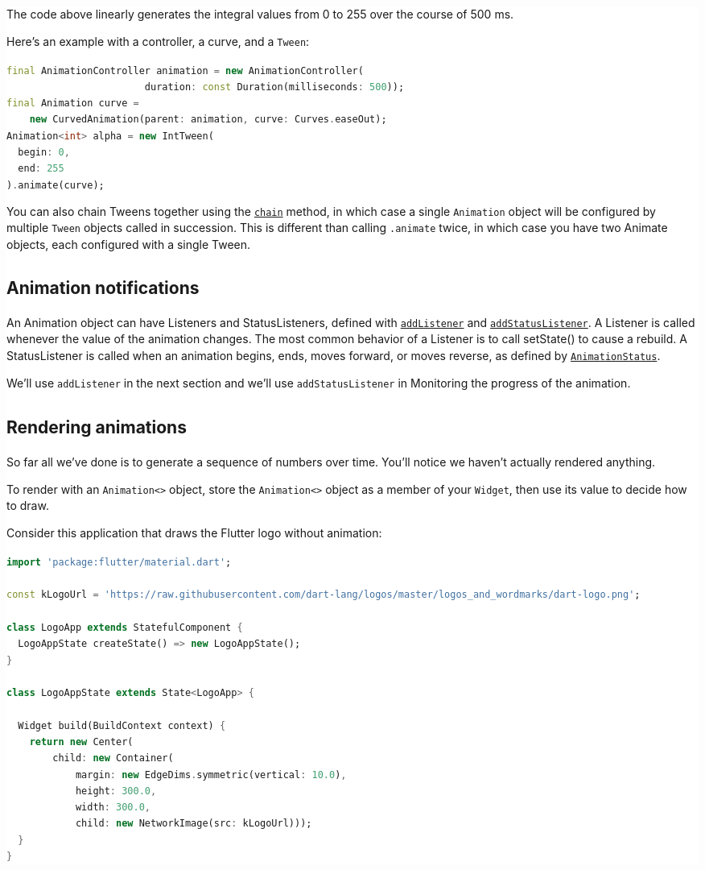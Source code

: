 The code above linearly generates the integral values from 0 to 255 over the course of 500 ms.

Here’s an example with a controller, a curve, and a `Tween`:

```dart
final AnimationController animation = new AnimationController(
                        duration: const Duration(milliseconds: 500));
final Animation curve =
    new CurvedAnimation(parent: animation, curve: Curves.easeOut);
Animation<int> alpha = new IntTween(
  begin: 0,
  end: 255
).animate(curve);
```

You can also chain Tweens together using the
[`chain`](http://docs.flutter.io/flutter/animation/Animatable/chain.html)
method, in which case a single `Animation` object will be configured by multiple
`Tween` objects called in succession. This is different than calling `.animate`
twice, in which case you have two Animate objects, each configured with a
single Tween.

## Animation notifications

An Animation object can have Listeners and StatusListeners, defined with
[`addListener`](http://docs.flutter.io/flutter/animation/Animation/addListener.html) and
[`addStatusListener`](http://docs.flutter.io/flutter/animation/Animation/addStatusListener.html).
A Listener is called whenever the value of the animation changes. The most common behavior of a Listener is to call setState() to cause a rebuild. A StatusListener is called when an animation begins, ends, moves forward, or moves reverse, as defined by [`AnimationStatus`](http://docs.flutter.io/flutter/animation/AnimationStatus-class.html).

We’ll use `addListener` in the next section and we’ll use `addStatusListener` in Monitoring the progress of the animation.

## Rendering animations

So far all we’ve done is to generate a sequence of numbers over time. You’ll notice we haven’t actually rendered anything.

To render with an `Animation<>` object, store the `Animation<>` object as a member of your `Widget`, then use its value to decide how to draw.

Consider this application that draws the Flutter logo without animation:

```dart
import 'package:flutter/material.dart';

const kLogoUrl = 'https://raw.githubusercontent.com/dart-lang/logos/master/logos_and_wordmarks/dart-logo.png';

class LogoApp extends StatefulComponent {
  LogoAppState createState() => new LogoAppState();
}

class LogoAppState extends State<LogoApp> {

  Widget build(BuildContext context) {
    return new Center(
        child: new Container(
            margin: new EdgeDims.symmetric(vertical: 10.0),
            height: 300.0,
            width: 300.0,
            child: new NetworkImage(src: kLogoUrl)));
  }
}

```